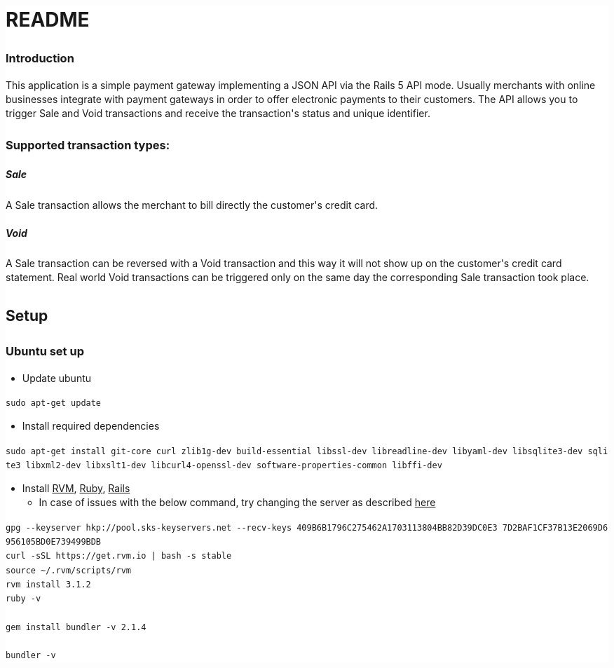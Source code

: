 # README

### Introduction

This application is a simple payment gateway implementing a JSON API via the Rails 5 API mode. Usually merchants with online businesses integrate with payment gateways in order to offer electronic payments to their customers. The API allows you to trigger Sale and Void transactions and receive the transaction's status and unique identifier.

### Supported transaction types:

##### Sale
A Sale transaction allows the merchant to bill directly the customer's credit card.

##### Void
A Sale transaction can be reversed with a Void transaction and this way it will not show up on the customer's credit card statement.
Real world Void transactions can be triggered only on the same day the corresponding Sale transaction took place.

## Setup

### Ubuntu set up

* Update ubuntu
```
sudo apt-get update
```

* Install required dependencies
```
sudo apt-get install git-core curl zlib1g-dev build-essential libssl-dev libreadline-dev libyaml-dev libsqlite3-dev sqlite3 libxml2-dev libxslt1-dev libcurl4-openssl-dev software-properties-common libffi-dev
```

* Install [RVM](https://rvm.io/rvm/install), [Ruby](http://ruby-doc.org/), [Rails](http://guides.rubyonrails.org/)
  * In case of issues with the below command, try changing the server as described [here](https://rvm.io/rvm/security)

```
gpg --keyserver hkp://pool.sks-keyservers.net --recv-keys 409B6B1796C275462A1703113804BB82D39DC0E3 7D2BAF1CF37B13E2069D6956105BD0E739499BDB
curl -sSL https://get.rvm.io | bash -s stable
source ~/.rvm/scripts/rvm
rvm install 3.1.2
ruby -v

gem install bundler -v 2.1.4

bundler -v
```
